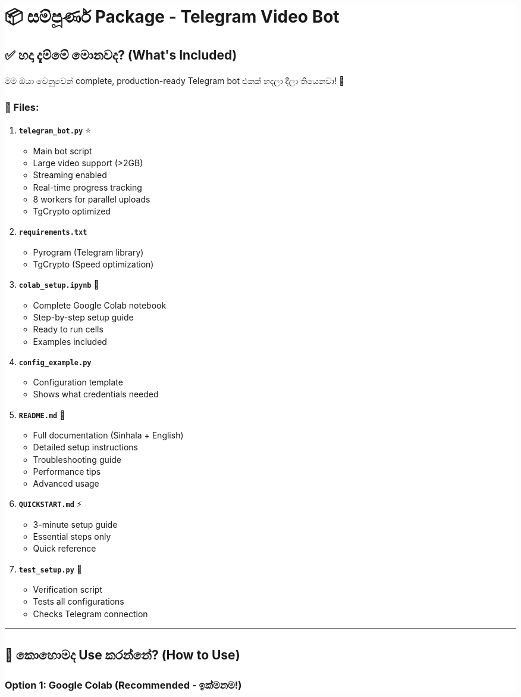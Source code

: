 # 📦 සම්පූර්ණ Package - Telegram Video Bot

## ✅ හදා දැම්මේ මොනවද? (What's Included)

මම ඔයා වෙනුවෙන් complete, production-ready Telegram bot එකක් හදලා දීලා තියෙනවා! 🎉

### 📁 Files:

1. **`telegram_bot.py`** ⭐
   - Main bot script
   - Large video support (>2GB)
   - Streaming enabled
   - Real-time progress tracking
   - 8 workers for parallel uploads
   - TgCrypto optimized

2. **`requirements.txt`**
   - Pyrogram (Telegram library)
   - TgCrypto (Speed optimization)

3. **`colab_setup.ipynb`** 📓
   - Complete Google Colab notebook
   - Step-by-step setup guide
   - Ready to run cells
   - Examples included

4. **`config_example.py`**
   - Configuration template
   - Shows what credentials needed

5. **`README.md`** 📖
   - Full documentation (Sinhala + English)
   - Detailed setup instructions
   - Troubleshooting guide
   - Performance tips
   - Advanced usage

6. **`QUICKSTART.md`** ⚡
   - 3-minute setup guide
   - Essential steps only
   - Quick reference

7. **`test_setup.py`** 🧪
   - Verification script
   - Tests all configurations
   - Checks Telegram connection

---

## 🚀 කොහොමද Use කරන්නේ? (How to Use)

### Option 1: Google Colab (Recommended - ඉක්මනම!)
